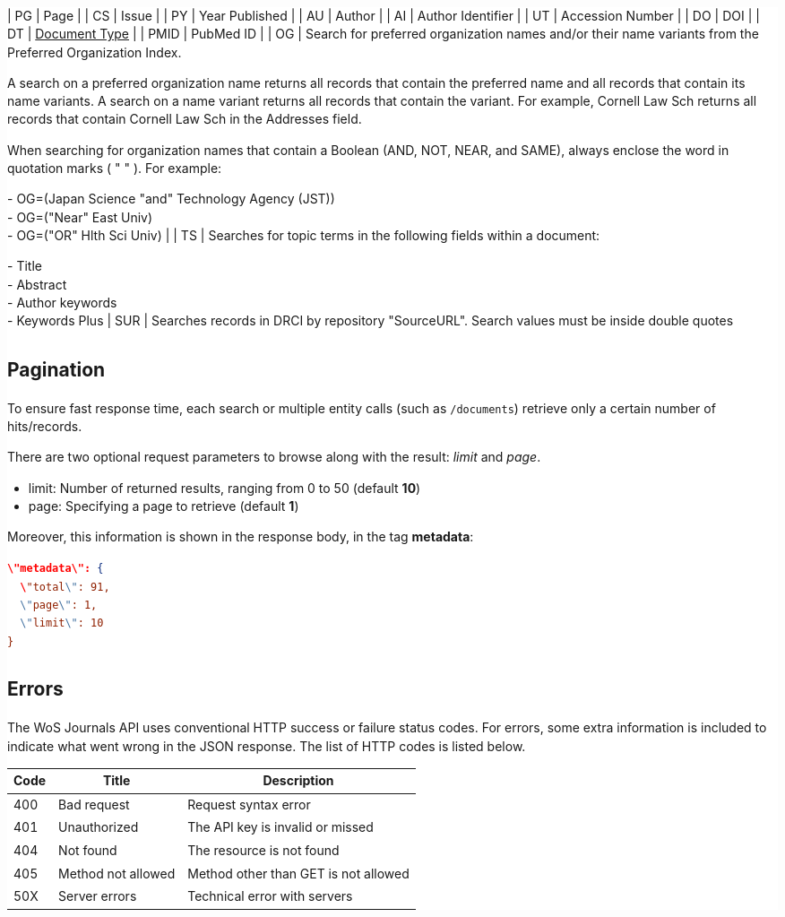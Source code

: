 | PG        | Page                                                                                                                                                        |
| CS        | Issue                                                                                                                                                       |
| PY        | Year Published                                                                                                                                              |
| AU        | Author                                                                                                                                                      |
| AI        | Author Identifier                                                                                                                                                      |
| UT        | Accession Number                                                                                                                                            |
| DO        | DOI                                                                                                                                                         |
| DT        | [Document Type](https://webofscience.help.clarivate.com/en-us/Content/document-types.html)                                                                                                                                                         |
| PMID      | PubMed ID                                                                                                                                                   |
| OG        | Search for preferred organization names and/or their name variants from the Preferred Organization Index. <p> A search on a preferred organization name returns all records that contain the preferred name and all records that contain its name variants. A search on a name variant returns all records that contain the variant. For example, Cornell Law Sch returns all records that contain Cornell Law Sch in the Addresses field. <p> When searching for organization names that contain a Boolean (AND, NOT, NEAR, and SAME), always enclose the word in quotation marks ( \" \" ). For example: <p>   - OG=(Japan Science \"and\" Technology Agency (JST))      <br>   - OG=(\"Near\" East Univ)         <br> - OG=(\"OR\" Hlth Sci Univ)                           |
| TS        | Searches for topic terms in the following fields within a document: <p> - Title <br> - Abstract <br> - Author keywords <br> - Keywords Plus
| SUR       | Searches records in DRCI by repository \"SourceURL\". Search values must be inside double quotes

## Pagination
To ensure fast response time, each search or multiple entity calls (such as `/documents`) retrieve only a certain number of hits/records.

There are two optional request parameters to browse along with the result&#58; _limit_ and _page_.

- limit&#58; Number of returned results, ranging from 0 to 50 (default **10**)
- page&#58; Specifying a page to retrieve (default **1**)

Moreover, this information is shown in the response body, in the tag **metadata**&#58;

```json
\"metadata\": {
  \"total\": 91,
  \"page\": 1,
  \"limit\": 10
}
```

## Errors
The WoS Journals API uses conventional HTTP success or failure status codes. For errors, some extra information is included to indicate what went wrong in the JSON response. The list of HTTP codes is listed below.

| Code  | Title  | Description |
|---|---|---|
| 400  | Bad request  | Request syntax error |
| 401  | Unauthorized  | The API key is invalid or missed |
| 404  | Not found  | The resource is not found |
| 405 | Method not allowed | Method other than GET is not allowed |
| 50X  | Server errors  | Technical error with servers|
